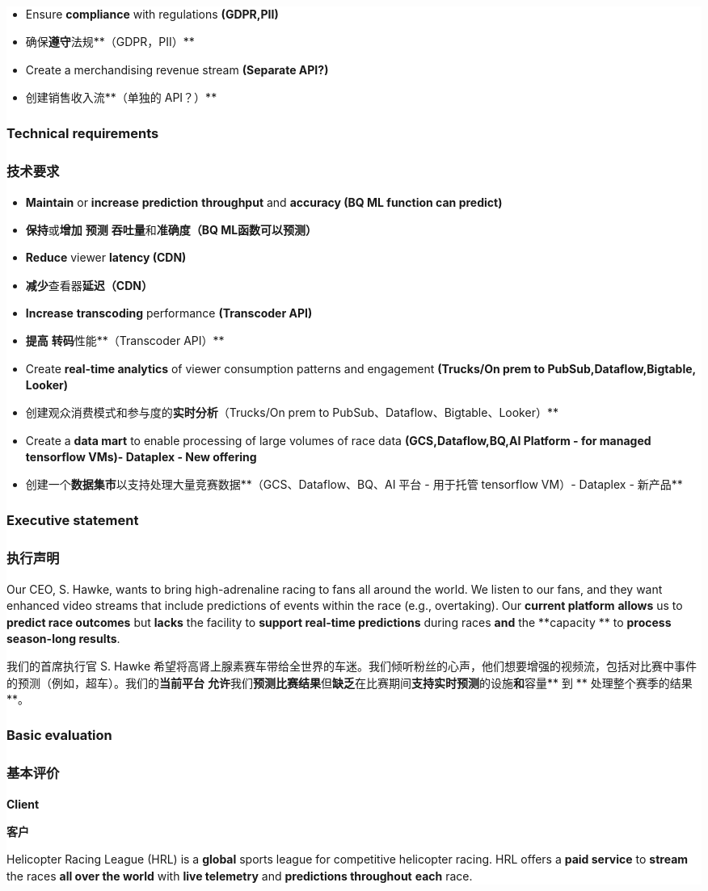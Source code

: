 - Ensure **compliance** with regulations **(GDPR,PII)**

- 确保**遵守**法规**（GDPR，PII）**

- Create a merchandising revenue stream **(Separate API?)**

- 创建销售收入流**（单独的 API？）**

### Technical requirements

###  技术要求

- **Maintain** or **increase** **prediction** **throughput** and **accuracy (BQ ML function can predict)**

- **保持**或**增加** **预测** **吞吐量**和**准确度（BQ ML函数可以预测）**

- **Reduce** viewer **latency (CDN)**

- **减少**查看器**延迟（CDN）**

- **Increase** **transcoding** performance **(Transcoder API)**

- **提高** **转码**性能**（Transcoder API）**

- Create **real-time analytics** of viewer consumption patterns and engagement **(Trucks/On prem to PubSub,Dataflow,Bigtable, Looker)**

- 创建观众消费模式和参与度的**实时分析**（Trucks/On prem to PubSub、Dataflow、Bigtable、Looker）**

- Create a **data mart** to enable processing of large volumes of race data **(GCS,Dataflow,BQ,AI Platform - for managed tensorflow VMs)- Dataplex - New offering**

- 创建一个**数据集市**以支持处理大量竞赛数据**（GCS、Dataflow、BQ、AI 平台 - 用于托管 tensorflow VM）- Dataplex - 新产品**

### Executive statement

### 执行声明

Our CEO, S. Hawke, wants to bring high-adrenaline racing to fans all around the world. We listen to our fans, and they want enhanced video streams that include predictions of events within the race (e.g., overtaking). Our **current platform** **allows** us to **predict race outcomes** but **lacks** the facility to **support real-time predictions** during races **and** the **capacity ** to **process season-long results**.

我们的首席执行官 S. Hawke 希望将高肾上腺素赛车带给全世界的车迷。我们倾听粉丝的心声，他们想要增强的视频流，包括对比赛中事件的预测（例如，超车）。我们的**当前平台** **允许**我们**预测比赛结果**但**缺乏**在比赛期间**支持实时预测**的设施**和**容量** 到 ** 处理整个赛季的结果**。

### Basic evaluation

### 基本评价

**Client**

**客户**

Helicopter Racing League (HRL) is a **global** sports league for competitive helicopter racing. HRL offers a **paid service** to **stream** the races **all over the world** with **live telemetry** and **predictions throughout** **each** race.
